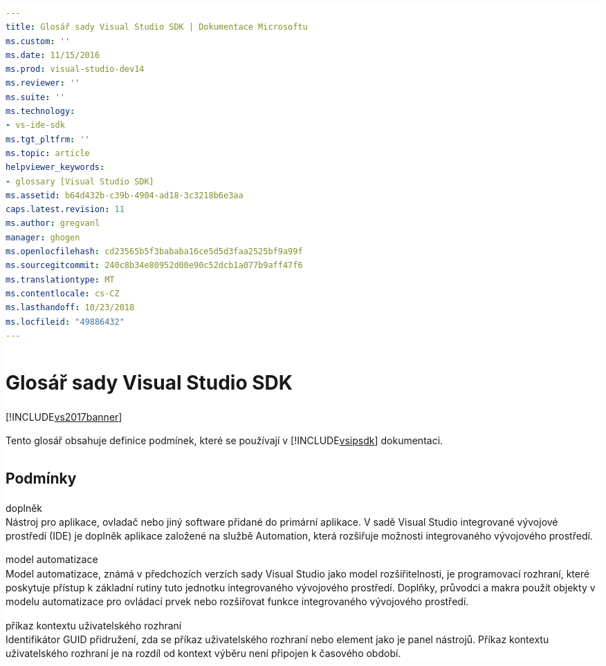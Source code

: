 ```yaml
---
title: Glosář sady Visual Studio SDK | Dokumentace Microsoftu
ms.custom: ''
ms.date: 11/15/2016
ms.prod: visual-studio-dev14
ms.reviewer: ''
ms.suite: ''
ms.technology:
- vs-ide-sdk
ms.tgt_pltfrm: ''
ms.topic: article
helpviewer_keywords:
- glossary [Visual Studio SDK]
ms.assetid: b64d432b-c39b-4904-ad18-3c3218b6e3aa
caps.latest.revision: 11
ms.author: gregvanl
manager: ghogen
ms.openlocfilehash: cd23565b5f3bababa16ce5d5d3faa2525bf9a99f
ms.sourcegitcommit: 240c8b34e80952d00e90c52dcb1a077b9aff47f6
ms.translationtype: MT
ms.contentlocale: cs-CZ
ms.lasthandoff: 10/23/2018
ms.locfileid: "49886432"
---
```

# <a name="visual-studio-sdk-glossary"></a>Glosář sady Visual Studio SDK
[!INCLUDE[vs2017banner](../includes/vs2017banner.md)]

Tento glosář obsahuje definice podmínek, které se používají v [!INCLUDE[vsipsdk](../includes/vsipsdk-md.md)] dokumentaci.  
  
## <a name="terms"></a>Podmínky  
 doplněk  
 Nástroj pro aplikace, ovladač nebo jiný software přidané do primární aplikace. V sadě Visual Studio integrované vývojové prostředí (IDE) je doplněk aplikace založené na službě Automation, která rozšiřuje možnosti integrovaného vývojového prostředí.  
  
 model automatizace  
 Model automatizace, známá v předchozích verzích sady Visual Studio jako model rozšiřitelnosti, je programovací rozhraní, které poskytuje přístup k základní rutiny tuto jednotku integrovaného vývojového prostředí. Doplňky, průvodci a makra použít objekty v modelu automatizace pro ovládací prvek nebo rozšiřovat funkce integrovaného vývojového prostředí.  
  
 příkaz kontextu uživatelského rozhraní  
 Identifikátor GUID přidružení, zda se příkaz uživatelského rozhraní nebo element jako je panel nástrojů. Příkaz kontextu uživatelského rozhraní je na rozdíl od kontext výběru není připojen k časového období.  
  